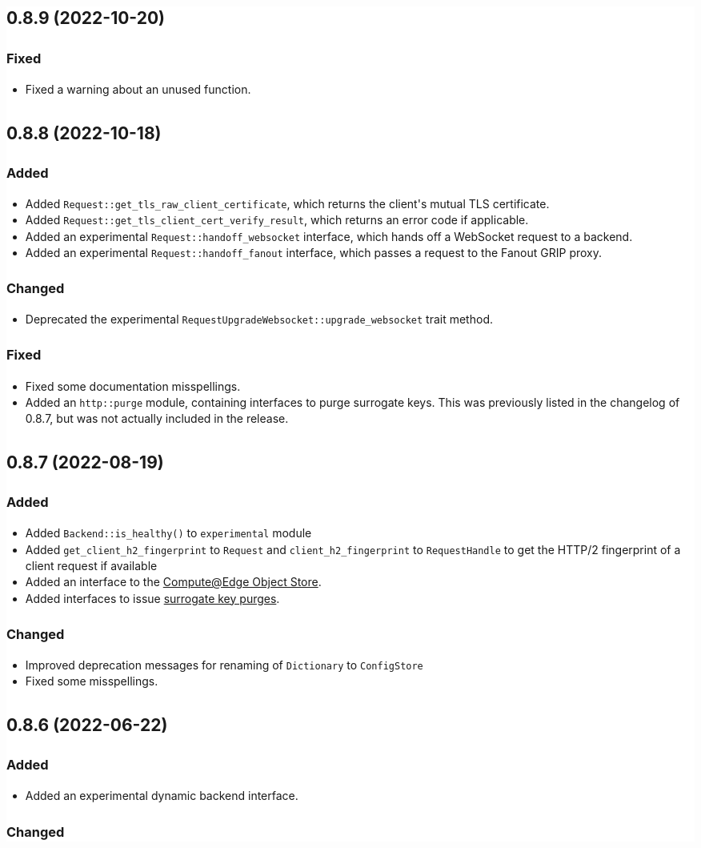## 0.8.9 (2022-10-20)

### Fixed

- Fixed a warning about an unused function.

## 0.8.8 (2022-10-18)

### Added

- Added `Request::get_tls_raw_client_certificate`, which returns the client's mutual TLS certificate.
- Added `Request::get_tls_client_cert_verify_result`, which returns an error code if applicable.
- Added an experimental `Request::handoff_websocket` interface, which hands off a WebSocket request to a backend.
- Added an experimental `Request::handoff_fanout` interface, which passes a request to the Fanout GRIP proxy.

### Changed

- Deprecated the experimental `RequestUpgradeWebsocket::upgrade_websocket` trait method.

### Fixed

- Fixed some documentation misspellings.
- Added an `http::purge` module, containing interfaces to purge surrogate keys. This was previously listed in the changelog of 0.8.7, but was not actually included in the release.

## 0.8.7 (2022-08-19)

### Added

- Added `Backend::is_healthy()` to `experimental` module
- Added `get_client_h2_fingerprint` to `Request` and `client_h2_fingerprint` to `RequestHandle` to get the HTTP/2 fingerprint of a client request if available
- Added an interface to the [Compute@Edge Object Store][object-store-blog].
- Added interfaces to issue [surrogate key purges][purge-docs].

[object-store-blog]: https://www.fastly.com/blog/introducing-the-compute-edge-object-store-global-persistent-storage-for-compute-functions
[purge-docs]: https://developer.fastly.com/learning/concepts/purging/

### Changed
- Improved deprecation messages for renaming of `Dictionary` to `ConfigStore`
- Fixed some misspellings.

## 0.8.6 (2022-06-22)

### Added

- Added an experimental dynamic backend interface.

### Changed
